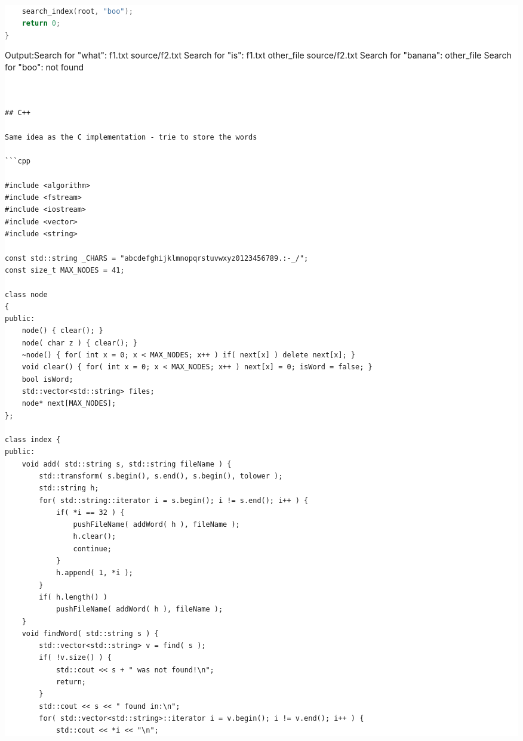 ```c
	search_index(root, "boo");
	return 0;
}
```
Output:<lang>Search for "what":  f1.txt source/f2.txt
Search for "is":  f1.txt other_file source/f2.txt
Search for "banana":  other_file
Search for "boo": not found
```


## C++

Same idea as the C implementation - trie to store the words

```cpp

#include <algorithm>
#include <fstream>
#include <iostream>
#include <vector>
#include <string>

const std::string _CHARS = "abcdefghijklmnopqrstuvwxyz0123456789.:-_/";
const size_t MAX_NODES = 41;

class node
{
public:
    node() { clear(); }
    node( char z ) { clear(); }
    ~node() { for( int x = 0; x < MAX_NODES; x++ ) if( next[x] ) delete next[x]; }
    void clear() { for( int x = 0; x < MAX_NODES; x++ ) next[x] = 0; isWord = false; }
    bool isWord;
    std::vector<std::string> files;
    node* next[MAX_NODES];
};

class index {
public:
    void add( std::string s, std::string fileName ) {
        std::transform( s.begin(), s.end(), s.begin(), tolower );
        std::string h;
        for( std::string::iterator i = s.begin(); i != s.end(); i++ ) {
            if( *i == 32 ) {
                pushFileName( addWord( h ), fileName );
                h.clear();
                continue;
            }
            h.append( 1, *i );
        }
        if( h.length() )
            pushFileName( addWord( h ), fileName );
    }
    void findWord( std::string s ) {
        std::vector<std::string> v = find( s );
        if( !v.size() ) {
            std::cout << s + " was not found!\n";
            return;
        }
        std::cout << s << " found in:\n";
        for( std::vector<std::string>::iterator i = v.begin(); i != v.end(); i++ ) {
            std::cout << *i << "\n";
```